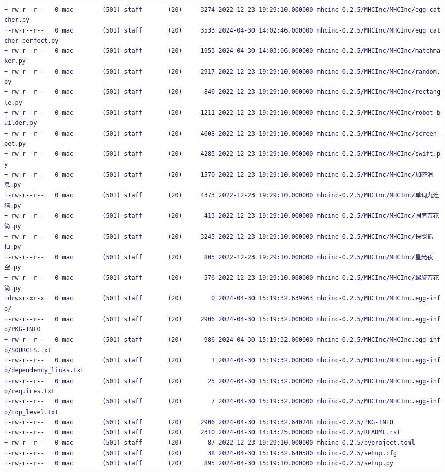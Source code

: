 ```diff
+-rw-r--r--   0 mac        (501) staff       (20)     3274 2022-12-23 19:29:10.000000 mhcinc-0.2.5/MHCInc/MHCInc/egg_catcher.py
+-rw-r--r--   0 mac        (501) staff       (20)     3533 2024-04-30 14:02:46.000000 mhcinc-0.2.5/MHCInc/MHCInc/egg_catcher_perfect.py
+-rw-r--r--   0 mac        (501) staff       (20)     1953 2024-04-30 14:03:06.000000 mhcinc-0.2.5/MHCInc/MHCInc/matchmaker.py
+-rw-r--r--   0 mac        (501) staff       (20)     2917 2022-12-23 19:29:10.000000 mhcinc-0.2.5/MHCInc/MHCInc/random.py
+-rw-r--r--   0 mac        (501) staff       (20)      846 2022-12-23 19:29:10.000000 mhcinc-0.2.5/MHCInc/MHCInc/rectangle.py
+-rw-r--r--   0 mac        (501) staff       (20)     1211 2022-12-23 19:29:10.000000 mhcinc-0.2.5/MHCInc/MHCInc/robot_builder.py
+-rw-r--r--   0 mac        (501) staff       (20)     4608 2022-12-23 19:29:10.000000 mhcinc-0.2.5/MHCInc/MHCInc/screen_pet.py
+-rw-r--r--   0 mac        (501) staff       (20)     4285 2022-12-23 19:29:10.000000 mhcinc-0.2.5/MHCInc/MHCInc/swift.py
+-rw-r--r--   0 mac        (501) staff       (20)     1570 2022-12-23 19:29:10.000000 mhcinc-0.2.5/MHCInc/MHCInc/加密消息.py
+-rw-r--r--   0 mac        (501) staff       (20)     4373 2022-12-23 19:29:10.000000 mhcinc-0.2.5/MHCInc/MHCInc/单词九连猜.py
+-rw-r--r--   0 mac        (501) staff       (20)      413 2022-12-23 19:29:10.000000 mhcinc-0.2.5/MHCInc/MHCInc/圆筒万花筒.py
+-rw-r--r--   0 mac        (501) staff       (20)     3245 2022-12-23 19:29:10.000000 mhcinc-0.2.5/MHCInc/MHCInc/快照抓拍.py
+-rw-r--r--   0 mac        (501) staff       (20)      805 2022-12-23 19:29:10.000000 mhcinc-0.2.5/MHCInc/MHCInc/星光夜空.py
+-rw-r--r--   0 mac        (501) staff       (20)      576 2022-12-23 19:29:10.000000 mhcinc-0.2.5/MHCInc/MHCInc/螺旋万花筒.py
+drwxr-xr-x   0 mac        (501) staff       (20)        0 2024-04-30 15:19:32.639963 mhcinc-0.2.5/MHCInc/MHCInc.egg-info/
+-rw-r--r--   0 mac        (501) staff       (20)     2906 2024-04-30 15:19:32.000000 mhcinc-0.2.5/MHCInc/MHCInc.egg-info/PKG-INFO
+-rw-r--r--   0 mac        (501) staff       (20)      986 2024-04-30 15:19:32.000000 mhcinc-0.2.5/MHCInc/MHCInc.egg-info/SOURCES.txt
+-rw-r--r--   0 mac        (501) staff       (20)        1 2024-04-30 15:19:32.000000 mhcinc-0.2.5/MHCInc/MHCInc.egg-info/dependency_links.txt
+-rw-r--r--   0 mac        (501) staff       (20)       25 2024-04-30 15:19:32.000000 mhcinc-0.2.5/MHCInc/MHCInc.egg-info/requires.txt
+-rw-r--r--   0 mac        (501) staff       (20)        7 2024-04-30 15:19:32.000000 mhcinc-0.2.5/MHCInc/MHCInc.egg-info/top_level.txt
+-rw-r--r--   0 mac        (501) staff       (20)     2906 2024-04-30 15:19:32.640248 mhcinc-0.2.5/PKG-INFO
+-rw-r--r--   0 mac        (501) staff       (20)     2310 2024-04-30 14:13:25.000000 mhcinc-0.2.5/README.rst
+-rw-r--r--   0 mac        (501) staff       (20)       87 2022-12-23 19:29:10.000000 mhcinc-0.2.5/pyproject.toml
+-rw-r--r--   0 mac        (501) staff       (20)       38 2024-04-30 15:19:32.640580 mhcinc-0.2.5/setup.cfg
+-rw-r--r--   0 mac        (501) staff       (20)      895 2024-04-30 15:19:10.000000 mhcinc-0.2.5/setup.py
```
